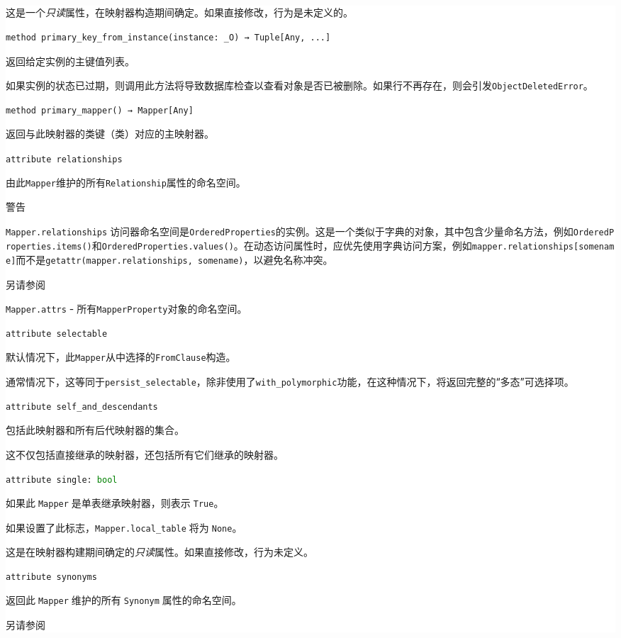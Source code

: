 这是一个*只读*属性，在映射器构造期间确定。如果直接修改，行为是未定义的。

```py
method primary_key_from_instance(instance: _O) → Tuple[Any, ...]
```

返回给定实例的主键值列表。

如果实例的状态已过期，则调用此方法将导致数据库检查以查看对象是否已被删除。如果行不再存在，则会引发`ObjectDeletedError`。

```py
method primary_mapper() → Mapper[Any]
```

返回与此映射器的类键（类）对应的主映射器。

```py
attribute relationships
```

由此`Mapper`维护的所有`Relationship`属性的命名空间。

警告

`Mapper.relationships` 访问器命名空间是`OrderedProperties`的实例。这是一个类似于字典的对象，其中包含少量命名方法，例如`OrderedProperties.items()`和`OrderedProperties.values()`。在动态访问属性时，应优先使用字典访问方案，例如`mapper.relationships[somename]`而不是`getattr(mapper.relationships, somename)`，以避免名称冲突。

另请参阅

`Mapper.attrs` - 所有`MapperProperty`对象的命名空间。

```py
attribute selectable
```

默认情况下，此`Mapper`从中选择的`FromClause`构造。

通常情况下，这等同于`persist_selectable`，除非使用了`with_polymorphic`功能，在这种情况下，将返回完整的“多态”可选择项。

```py
attribute self_and_descendants
```

包括此映射器和所有后代映射器的集合。

这不仅包括直接继承的映射器，还包括所有它们继承的映射器。

```py
attribute single: bool
```

如果此 `Mapper` 是单表继承映射器，则表示 `True`。

如果设置了此标志，`Mapper.local_table` 将为 `None`。

这是在映射器构建期间确定的*只读*属性。如果直接修改，行为未定义。

```py
attribute synonyms
```

返回此 `Mapper` 维护的所有 `Synonym` 属性的命名空间。

另请参阅
